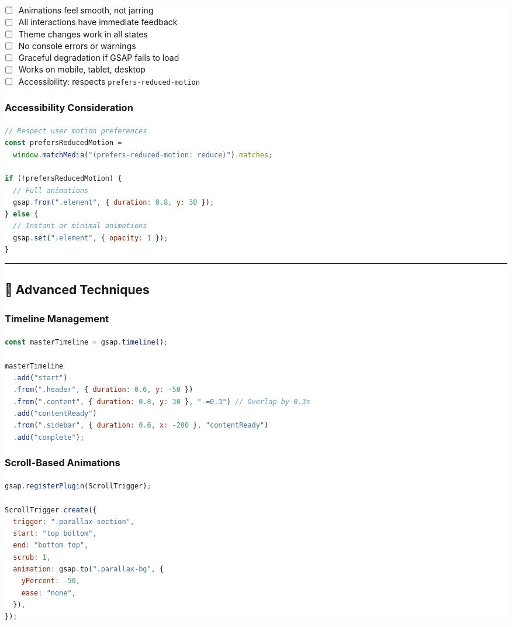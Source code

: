 - [ ] Animations feel smooth, not jarring
- [ ] All interactions have immediate feedback
- [ ] Theme changes work in all states
- [ ] No console errors or warnings
- [ ] Graceful degradation if GSAP fails to load
- [ ] Works on mobile, tablet, desktop
- [ ] Accessibility: respects `prefers-reduced-motion`

### **Accessibility Consideration**

```javascript
// Respect user motion preferences
const prefersReducedMotion =
  window.matchMedia("(prefers-reduced-motion: reduce)").matches;

if (!prefersReducedMotion) {
  // Full animations
  gsap.from(".element", { duration: 0.8, y: 30 });
} else {
  // Instant or minimal animations
  gsap.set(".element", { opacity: 1 });
}
```

---

## 🚀 **Advanced Techniques**

### **Timeline Management**

```javascript
const masterTimeline = gsap.timeline();

masterTimeline
  .add("start")
  .from(".header", { duration: 0.6, y: -50 })
  .from(".content", { duration: 0.8, y: 30 }, "-=0.3") // Overlap by 0.3s
  .add("contentReady")
  .from(".sidebar", { duration: 0.6, x: -200 }, "contentReady")
  .add("complete");
```

### **Scroll-Based Animations**

```javascript
gsap.registerPlugin(ScrollTrigger);

ScrollTrigger.create({
  trigger: ".parallax-section",
  start: "top bottom",
  end: "bottom top",
  scrub: 1,
  animation: gsap.to(".parallax-bg", {
    yPercent: -50,
    ease: "none",
  }),
});
```
